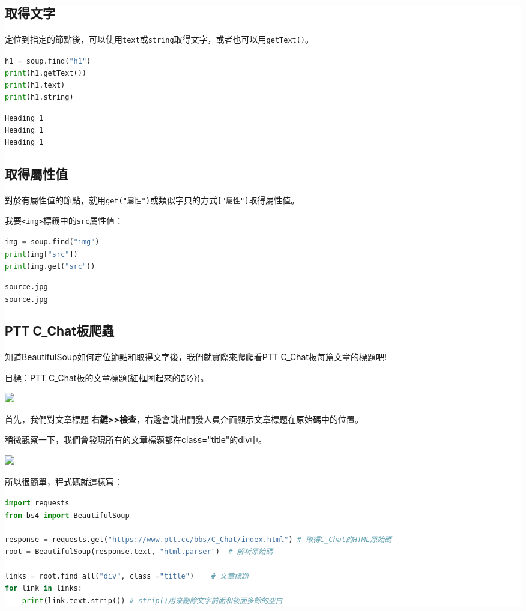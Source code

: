 ## 取得文字

定位到指定的節點後，可以使用`text`或`string`取得文字，或者也可以用`getText()`。

```python
h1 = soup.find("h1")
print(h1.getText())
print(h1.text)
print(h1.string)
```

```
Heading 1
Heading 1
Heading 1
```

## 取得屬性值

對於有屬性值的節點，就用`get("屬性")`或類似字典的方式`["屬性"]`取得屬性值。

我要`<img>`標籤中的`src`屬性值：

```python
img = soup.find("img")
print(img["src"])
print(img.get("src"))
```

```
source.jpg
source.jpg
```


## PTT C_Chat板爬蟲

知道BeautifulSoup如何定位節點和取得文字後，我們就實際來爬爬看PTT C_Chat板每篇文章的標題吧!

目標：PTT C_Chat板的文章標題(紅框圈起來的部分)。

![](https://i.imgur.com/DAqkwV2.jpg)

首先，我們對文章標題 **右鍵>>檢查**，右邊會跳出開發人員介面顯示文章標題在原始碼中的位置。

稍微觀察一下，我們會發現所有的文章標題都在class="title"的div中。

![](https://i.imgur.com/xl3rbDb.jpg)

所以很簡單，程式碼就這樣寫：

```python
import requests
from bs4 import BeautifulSoup

response = requests.get("https://www.ptt.cc/bbs/C_Chat/index.html") # 取得C_Chat的HTML原始碼
root = BeautifulSoup(response.text, "html.parser")  # 解析原始碼

links = root.find_all("div", class_="title")    # 文章標題
for link in links:
    print(link.text.strip()) # strip()用來刪除文字前面和後面多餘的空白
```
